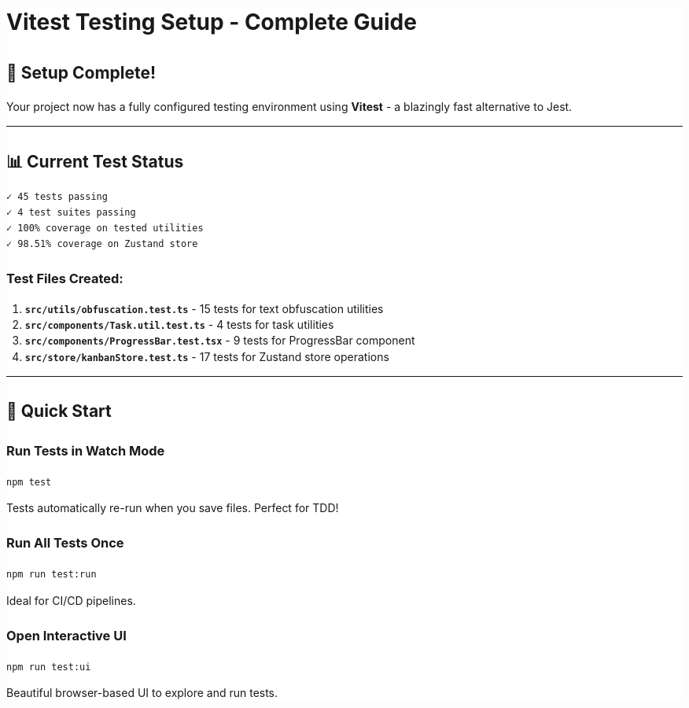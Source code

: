 # Vitest Testing Setup - Complete Guide

## 🎉 Setup Complete!

Your project now has a fully configured testing environment using **Vitest** - a blazingly fast alternative to Jest.

---

## 📊 Current Test Status

```
✓ 45 tests passing
✓ 4 test suites passing
✓ 100% coverage on tested utilities
✓ 98.51% coverage on Zustand store
```

### Test Files Created:

1. **`src/utils/obfuscation.test.ts`** - 15 tests for text obfuscation utilities
2. **`src/components/Task.util.test.ts`** - 4 tests for task utilities
3. **`src/components/ProgressBar.test.tsx`** - 9 tests for ProgressBar component
4. **`src/store/kanbanStore.test.ts`** - 17 tests for Zustand store operations

---

## 🚀 Quick Start

### Run Tests in Watch Mode

```bash
npm test
```

Tests automatically re-run when you save files. Perfect for TDD!

### Run All Tests Once

```bash
npm run test:run
```

Ideal for CI/CD pipelines.

### Open Interactive UI

```bash
npm run test:ui
```

Beautiful browser-based UI to explore and run tests.
